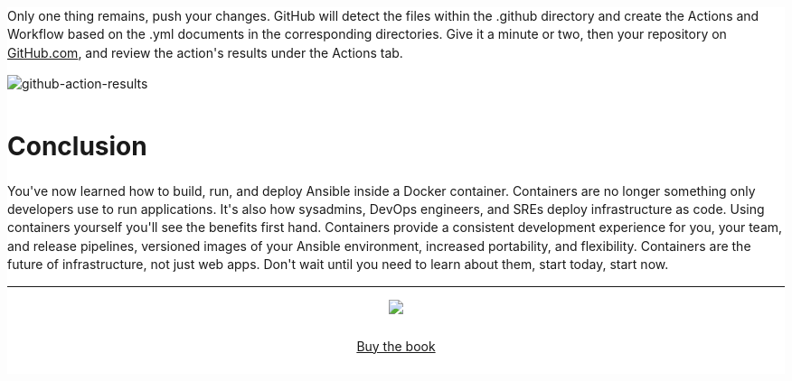 Only one thing remains, push your changes. GitHub will detect the files within the .github directory and create the Actions and Workflow based on the .yml documents in the corresponding directories. Give it a minute or two, then your repository on [GitHub.com](http://github.com), and review the action's results under the Actions tab.

![github-action-results](/img/posts/using-ansible-in-containers/github-action-results.png "github-action-results")

# Conclusion

You've now learned how to build, run, and deploy Ansible inside a Docker container. Containers are no longer something only developers use to run applications. It's also how sysadmins, DevOps engineers, and SREs deploy infrastructure as code. Using containers yourself you'll see the benefits first hand. Containers provide a consistent development experience for you, your team, and release pipelines, versioned images of your Ansible environment, increased portability, and flexibility. Containers are the future of infrastructure, not just web apps. Don't wait until you need to learn about them, start today, start now.

---
<p align="center">

<img src="/img/posts/using-ansible-in-containers/become-ansible.png">
<script src="https://gumroad.com/js/gumroad.js"></script>
<br></br>
<a class="gumroad-button" href="https://gum.co/become-ansible" target="_blank">Buy the book</a>
<br></br>
</p>
